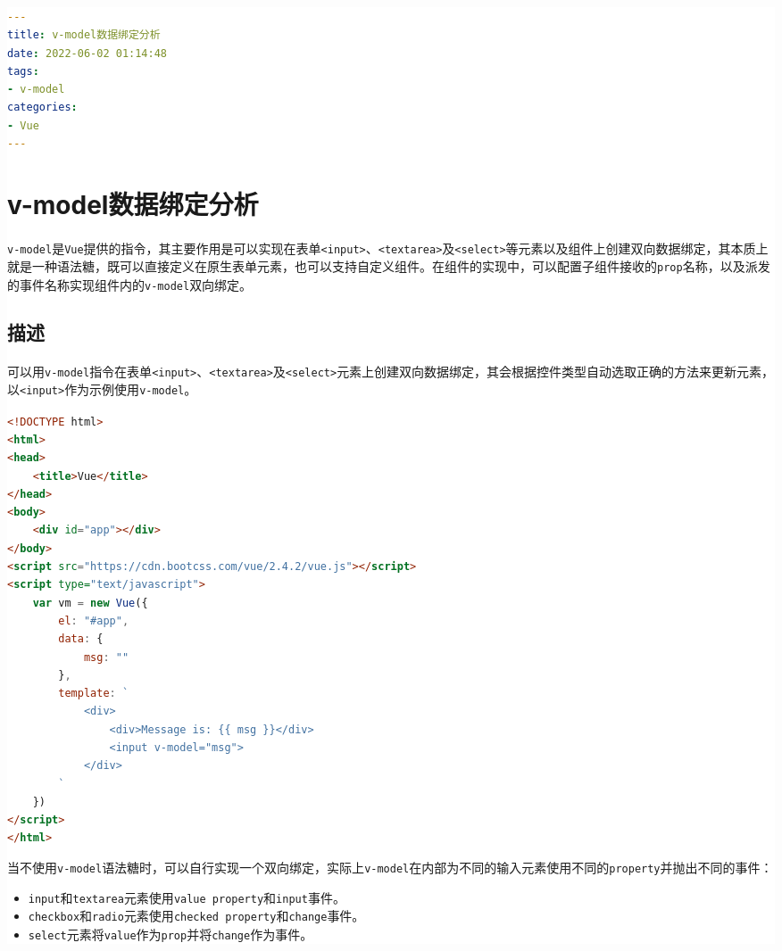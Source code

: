 ```yaml
---
title: v-model数据绑定分析
date: 2022-06-02 01:14:48
tags:
- v-model
categories: 
- Vue
---
```

# v-model数据绑定分析
`v-model`是`Vue`提供的指令，其主要作用是可以实现在表单`<input>`、`<textarea>`及`<select>`等元素以及组件上创建双向数据绑定，其本质上就是一种语法糖，既可以直接定义在原生表单元素，也可以支持自定义组件。在组件的实现中，可以配置子组件接收的`prop`名称，以及派发的事件名称实现组件内的`v-model`双向绑定。

## 描述
可以用`v-model`指令在表单`<input>`、`<textarea>`及`<select>`元素上创建双向数据绑定，其会根据控件类型自动选取正确的方法来更新元素，以`<input>`作为示例使用`v-model`。

```html
<!DOCTYPE html>
<html>
<head>
    <title>Vue</title>
</head>
<body>
    <div id="app"></div>
</body>
<script src="https://cdn.bootcss.com/vue/2.4.2/vue.js"></script>
<script type="text/javascript">
    var vm = new Vue({
        el: "#app",
        data: {
            msg: ""
        },
        template: `
            <div>
                <div>Message is: {{ msg }}</div>
                <input v-model="msg">
            </div>
        `
    })
</script>
</html>
```

当不使用`v-model`语法糖时，可以自行实现一个双向绑定，实际上`v-model`在内部为不同的输入元素使用不同的`property`并抛出不同的事件：
* `input`和`textarea`元素使用`value property`和`input`事件。
* `checkbox`和`radio`元素使用`checked property`和`change`事件。
* `select`元素将`value`作为`prop`并将`change`作为事件。

